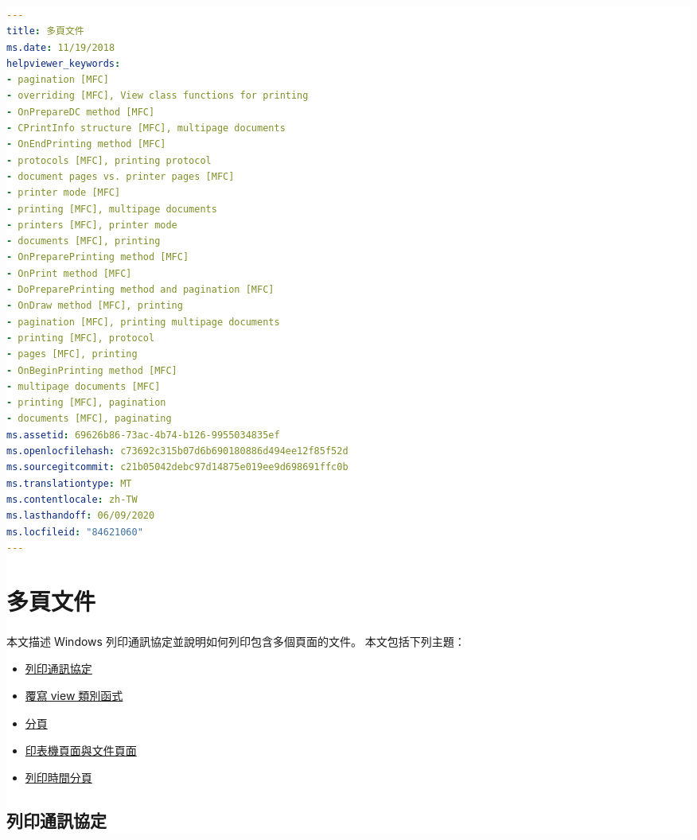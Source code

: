 ```yaml
---
title: 多頁文件
ms.date: 11/19/2018
helpviewer_keywords:
- pagination [MFC]
- overriding [MFC], View class functions for printing
- OnPrepareDC method [MFC]
- CPrintInfo structure [MFC], multipage documents
- OnEndPrinting method [MFC]
- protocols [MFC], printing protocol
- document pages vs. printer pages [MFC]
- printer mode [MFC]
- printing [MFC], multipage documents
- printers [MFC], printer mode
- documents [MFC], printing
- OnPreparePrinting method [MFC]
- OnPrint method [MFC]
- DoPreparePrinting method and pagination [MFC]
- OnDraw method [MFC], printing
- pagination [MFC], printing multipage documents
- printing [MFC], protocol
- pages [MFC], printing
- OnBeginPrinting method [MFC]
- multipage documents [MFC]
- printing [MFC], pagination
- documents [MFC], paginating
ms.assetid: 69626b86-73ac-4b74-b126-9955034835ef
ms.openlocfilehash: c73692c315b07d6b690180886d494ee12f85f52d
ms.sourcegitcommit: c21b05042debc97d14875e019ee9d698691ffc0b
ms.translationtype: MT
ms.contentlocale: zh-TW
ms.lasthandoff: 06/09/2020
ms.locfileid: "84621060"
---
```

# <a name="multipage-documents"></a>多頁文件

本文描述 Windows 列印通訊協定並說明如何列印包含多個頁面的文件。 本文包括下列主題：

- [列印通訊協定](#_core_the_printing_protocol)

- [覆寫 view 類別函式](#_core_overriding_view_class_functions)

- [分頁](#_core_pagination)

- [印表機頁面與文件頁面](#_core_printer_pages_vs.._document_pages)

- [列印時間分頁](#_core_print.2d.time_pagination)

## <a name="the-printing-protocol"></a><a name="_core_the_printing_protocol"></a>列印通訊協定
